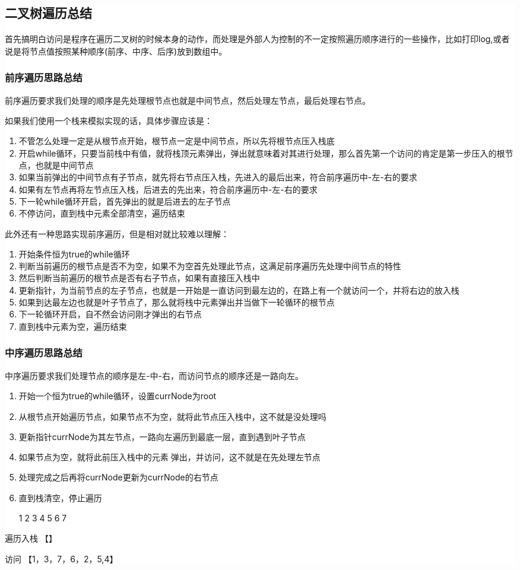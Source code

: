 ## 二叉树遍历总结
首先搞明白访问是程序在遍历二叉树的时候本身的动作，而处理是外部人为控制的不一定按照遍历顺序进行的一些操作，比如打印log,或者说是将节点值按照某种顺序(前序、中序、后序)放到数组中。

### 前序遍历思路总结
前序遍历要求我们处理的顺序是先处理根节点也就是中间节点，然后处理左节点，最后处理右节点。

如果我们使用一个栈来模拟实现的话，具体步骤应该是：
1. 不管怎么处理一定是从根节点开始，根节点一定是中间节点，所以先将根节点压入栈底
2. 开启while循环，只要当前栈中有值，就将栈顶元素弹出，弹出就意味着对其进行处理，那么首先第一个访问的肯定是第一步压入的根节点，也就是中间节点
3. 如果当前弹出的中间节点有子节点，就先将右节点压入栈，先进入的最后出来，符合前序遍历中-左-右的要求
4. 如果有左节点再将左节点压入栈，后进去的先出来，符合前序遍历中-左-右的要求
5. 下一轮while循环开启，首先弹出的就是后进去的左子节点
6. 不停访问，直到栈中元素全部清空，遍历结束



此外还有一种思路实现前序遍历，但是相对就比较难以理解：
1. 开始条件恒为true的while循环
2. 判断当前遍历的根节点是否不为空，如果不为空首先处理此节点，这满足前序遍历先处理中间节点的特性
3. 然后判断当前遍历的根节点是否有右子节点，如果有直接压入栈中
4. 更新指针，为当前节点的左子节点，也就是一开始是一直访问到最左边的，在路上有一个就访问一个，并将右边的放入栈
5. 如果到达最左边也就是叶子节点了，那么就将栈中元素弹出并当做下一轮循环的根节点
6. 下一轮循环开启，自不然会访问刚才弹出的右节点
7. 直到栈中元素为空，遍历结束

### 中序遍历思路总结
中序遍历要求我们处理节点的顺序是左-中-右，而访问节点的顺序还是一路向左。
1. 开始一个恒为true的while循环，设置currNode为root
2. 从根节点开始遍历节点，如果节点不为空，就将此节点压入栈中，这不就是没处理吗
3. 更新指针currNode为其左节点，一路向左遍历到最底一层，直到遇到叶子节点
4. 如果节点为空，就将此前压入栈中的元素 弹出，并访问，这不就是在先处理左节点
5. 处理完成之后再将currNode更新为currNode的右节点
6. 直到栈清空，停止遍历


   1
 2   3
4 5 6  7


遍历入栈
【】

访问
【1，3，7，6，2，5,4】


